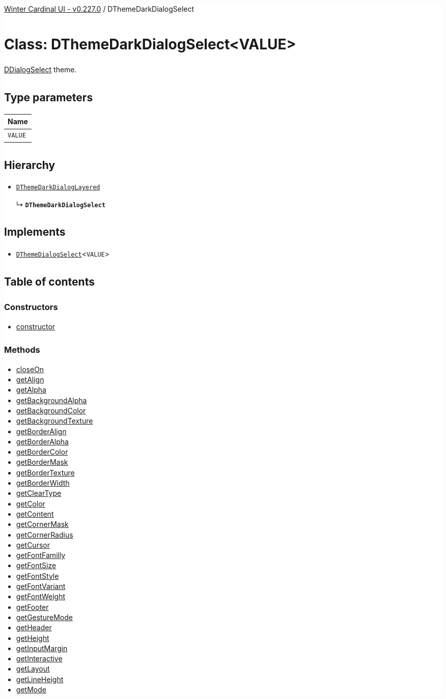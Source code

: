 [Winter Cardinal UI - v0.227.0](../index.md) / DThemeDarkDialogSelect

# Class: DThemeDarkDialogSelect<VALUE\>

[DDialogSelect](DDialogSelect.md) theme.

## Type parameters

| Name |
| :------ |
| `VALUE` |

## Hierarchy

- [`DThemeDarkDialogLayered`](DThemeDarkDialogLayered.md)

  ↳ **`DThemeDarkDialogSelect`**

## Implements

- [`DThemeDialogSelect`](../interfaces/DThemeDialogSelect.md)<`VALUE`\>

## Table of contents

### Constructors

- [constructor](DThemeDarkDialogSelect.md#constructor)

### Methods

- [closeOn](DThemeDarkDialogSelect.md#closeon)
- [getAlign](DThemeDarkDialogSelect.md#getalign)
- [getAlpha](DThemeDarkDialogSelect.md#getalpha)
- [getBackgroundAlpha](DThemeDarkDialogSelect.md#getbackgroundalpha)
- [getBackgroundColor](DThemeDarkDialogSelect.md#getbackgroundcolor)
- [getBackgroundTexture](DThemeDarkDialogSelect.md#getbackgroundtexture)
- [getBorderAlign](DThemeDarkDialogSelect.md#getborderalign)
- [getBorderAlpha](DThemeDarkDialogSelect.md#getborderalpha)
- [getBorderColor](DThemeDarkDialogSelect.md#getbordercolor)
- [getBorderMask](DThemeDarkDialogSelect.md#getbordermask)
- [getBorderTexture](DThemeDarkDialogSelect.md#getbordertexture)
- [getBorderWidth](DThemeDarkDialogSelect.md#getborderwidth)
- [getClearType](DThemeDarkDialogSelect.md#getcleartype)
- [getColor](DThemeDarkDialogSelect.md#getcolor)
- [getContent](DThemeDarkDialogSelect.md#getcontent)
- [getCornerMask](DThemeDarkDialogSelect.md#getcornermask)
- [getCornerRadius](DThemeDarkDialogSelect.md#getcornerradius)
- [getCursor](DThemeDarkDialogSelect.md#getcursor)
- [getFontFamilly](DThemeDarkDialogSelect.md#getfontfamilly)
- [getFontSize](DThemeDarkDialogSelect.md#getfontsize)
- [getFontStyle](DThemeDarkDialogSelect.md#getfontstyle)
- [getFontVariant](DThemeDarkDialogSelect.md#getfontvariant)
- [getFontWeight](DThemeDarkDialogSelect.md#getfontweight)
- [getFooter](DThemeDarkDialogSelect.md#getfooter)
- [getGestureMode](DThemeDarkDialogSelect.md#getgesturemode)
- [getHeader](DThemeDarkDialogSelect.md#getheader)
- [getHeight](DThemeDarkDialogSelect.md#getheight)
- [getInputMargin](DThemeDarkDialogSelect.md#getinputmargin)
- [getInteractive](DThemeDarkDialogSelect.md#getinteractive)
- [getLayout](DThemeDarkDialogSelect.md#getlayout)
- [getLineHeight](DThemeDarkDialogSelect.md#getlineheight)
- [getMode](DThemeDarkDialogSelect.md#getmode)